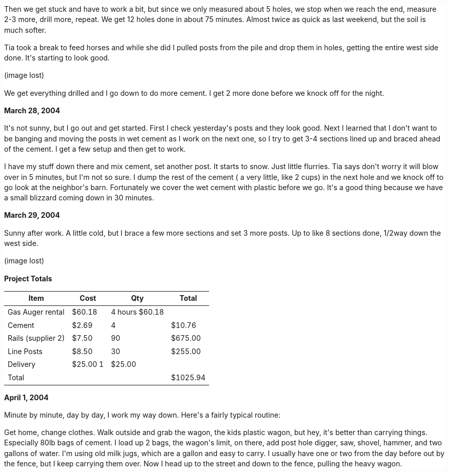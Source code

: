 Then we get stuck and have to work a bit, but since we only measured about 5 holes, we stop when we reach the end, measure 2-3 more, drill more, repeat. We get 12 holes done in about 75 minutes. Almost twice as quick as last weekend, but the soil is much softer.

Tia took a break to feed horses and while she did I pulled posts from the pile and drop them in holes, getting the entire west side done. It's starting to look good.

(image lost)

We get everything drilled and I go down to do more cement. I get 2 more done before we knock off for the night.

**March 28, 2004**

It's not sunny, but I go out and get started. First I check yesterday's posts and they look good. Next I learned that I don't want to be banging and moving the posts in wet cement as I work on the next one, so I try to get 3-4 sections lined up and braced ahead of the cement. I get a few setup and then get to work.

I have my stuff down there and mix cement, set another post. It starts to snow. Just little flurries. Tia says don't worry it will blow over in 5 minutes, but I'm not so sure. I dump the rest of the cement ( a very little, like 2 cups) in the next hole and we knock off to go look at the neighbor's barn. Fortunately we cover the wet cement with plastic before we go. It's a good thing because we have a small blizzard coming down in 30 minutes.

**March 29, 2004**

Sunny after work. A little cold, but I brace a few more sections and set 3 more posts. Up to like 8 sections done, 1/2way down the west side.

(image lost)

**Project Totals**

|Item |	Cost |	Qty |	Total|
|-----|-----|-----|------|
|Gas Auger rental |	$60.18 |	4 hours 	$60.18|
|Cement |	$2.69 |	4 |	$10.76|
|Rails (supplier 2) |	$7.50 |	90 |	$675.00|
|Line Posts |	$8.50 |	30 |	$255.00|
|Delivery |	$25.00 	1 |	$25.00|
|Total 	| | |	  	$1025.94|

**<a name="d">April 1, 2004</a>**

Minute by minute, day by day, I work my way down. Here's a fairly typical routine:

Get home, change clothes. Walk outside and grab the wagon, the kids plastic wagon, but hey, it's better than carrying things. Especially 80lb bags of cement. I load up 2 bags, the wagon's limit, on there, add post hole digger, saw, shovel, hammer, and two gallons of water. I'm using old milk jugs, which are a gallon and easy to carry. I usually have one or two from the day before out by the fence, but I keep carrying them over. Now I head up to the street and down to the fence, pulling the heavy wagon.
